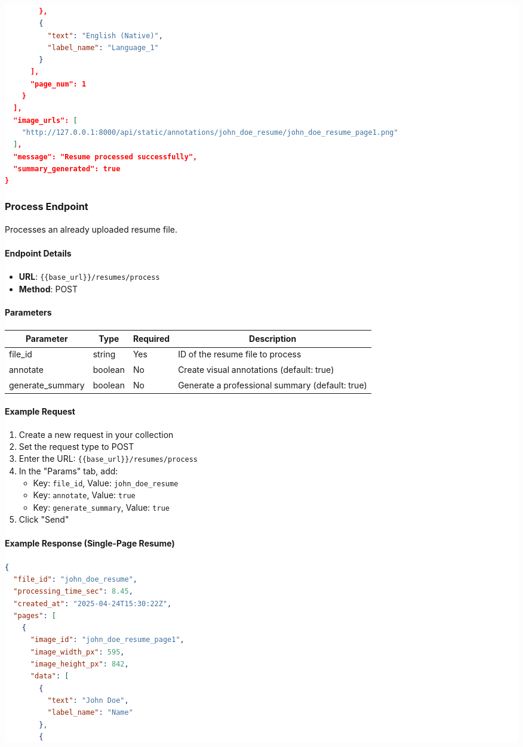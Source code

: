 ```json
        },
        {
          "text": "English (Native)",
          "label_name": "Language_1"
        }
      ],
      "page_num": 1
    }
  ],
  "image_urls": [
    "http://127.0.0.1:8000/api/static/annotations/john_doe_resume/john_doe_resume_page1.png"
  ],
  "message": "Resume processed successfully",
  "summary_generated": true
}
```

### Process Endpoint

Processes an already uploaded resume file.

#### Endpoint Details

- **URL**: `{{base_url}}/resumes/process`
- **Method**: POST

#### Parameters

| Parameter | Type | Required | Description |
|-----------|------|----------|-------------|
| file_id | string | Yes | ID of the resume file to process |
| annotate | boolean | No | Create visual annotations (default: true) |
| generate_summary | boolean | No | Generate a professional summary (default: true) |

#### Example Request

1. Create a new request in your collection
2. Set the request type to POST
3. Enter the URL: `{{base_url}}/resumes/process`
4. In the "Params" tab, add:
   - Key: `file_id`, Value: `john_doe_resume`
   - Key: `annotate`, Value: `true`
   - Key: `generate_summary`, Value: `true`
5. Click "Send"

#### Example Response (Single-Page Resume)

```json
{
  "file_id": "john_doe_resume",
  "processing_time_sec": 8.45,
  "created_at": "2025-04-24T15:30:22Z",
  "pages": [
    {
      "image_id": "john_doe_resume_page1",
      "image_width_px": 595,
      "image_height_px": 842,
      "data": [
        {
          "text": "John Doe",
          "label_name": "Name"
        },
        {
```